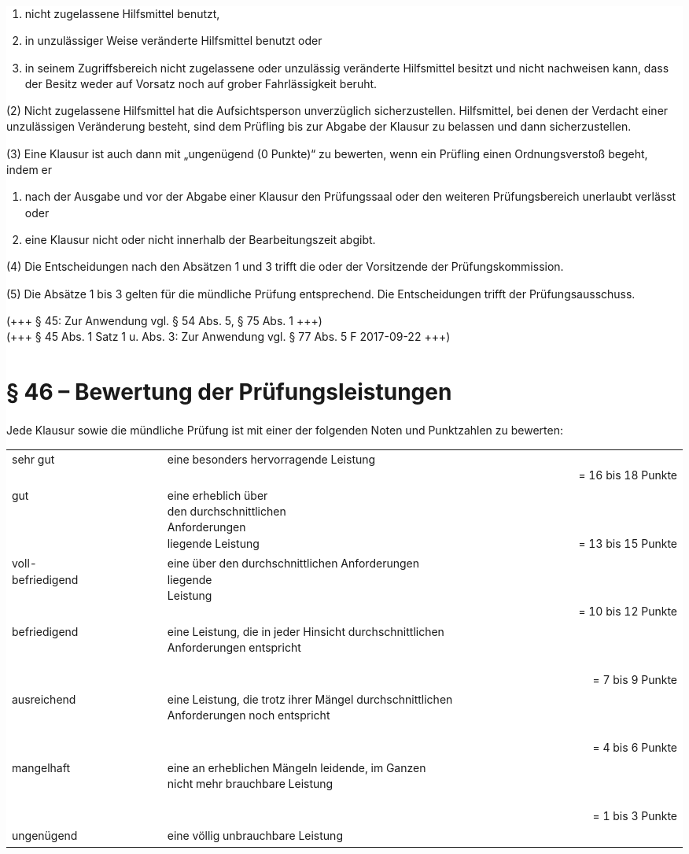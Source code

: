1. nicht zugelassene Hilfsmittel benutzt,

2. in unzulässiger Weise veränderte Hilfsmittel benutzt oder

3. in seinem Zugriffsbereich nicht zugelassene oder unzulässig veränderte Hilfsmittel besitzt und nicht nachweisen kann, dass der Besitz weder auf Vorsatz noch auf grober Fahrlässigkeit beruht.

(2) Nicht zugelassene Hilfsmittel hat die Aufsichtsperson unverzüglich sicherzustellen. Hilfsmittel, bei denen der Verdacht einer unzulässigen Veränderung besteht, sind dem Prüfling bis zur Abgabe der Klausur zu belassen und dann sicherzustellen.

(3) Eine Klausur ist auch dann mit „ungenügend (0 Punkte)“ zu bewerten, wenn ein Prüfling einen Ordnungsverstoß begeht, indem er

1. nach der Ausgabe und vor der Abgabe einer Klausur den Prüfungssaal oder den weiteren Prüfungsbereich unerlaubt verlässt oder

2. eine Klausur nicht oder nicht innerhalb der Bearbeitungszeit abgibt.

(4) Die Entscheidungen nach den Absätzen 1 und 3 trifft die oder der Vorsitzende der Prüfungskommission.

(5) Die Absätze 1 bis 3 gelten für die mündliche Prüfung entsprechend. Die Entscheidungen trifft der Prüfungsausschuss.

(+++ § 45: Zur Anwendung vgl. § 54 Abs. 5, § 75 Abs. 1 +++)  
(+++ § 45 Abs. 1 Satz 1 u. Abs. 3: Zur Anwendung vgl. § 77 Abs. 5 F 2017-09-22 +++)

# § 46 – Bewertung der Prüfungsleistungen

Jede Klausur sowie die mündliche Prüfung ist mit einer der folgenden Noten und Punktzahlen zu bewerten:

<table width="100%" style="border: none;"><colgroup><col style="width: 23%" /><col style="width: 44%" /><col style="width: 34%" /></colgroup><tbody><tr class="odd"><td style="text-align: left;">sehr gut</td><td style="text-align: left;">eine besonders hervorragende Leistung</td><td style="text-align: right;"><br />
= 16 bis 18 Punkte</td></tr><tr class="even"><td style="text-align: left;">gut</td><td style="text-align: left;">eine erheblich über<br />
den durchschnittlichen<br />
Anforderungen<br />
liegende Leistung</td><td style="text-align: right;"><br />
<br />
<br />
= 13 bis 15 Punkte</td></tr><tr class="odd"><td style="text-align: left;">voll-<br />
befriedigend</td><td style="text-align: left;">eine über den durchschnittlichen Anforderungen liegende<br />
Leistung</td><td style="text-align: right;"><br />
<br />
<br />
= 10 bis 12 Punkte</td></tr><tr class="even"><td style="text-align: left;">befriedigend</td><td style="text-align: left;">eine Leistung, die in jeder Hinsicht durchschnittlichen Anforderungen entspricht</td><td style="text-align: right;"><br />
<br />
<br />
= 7 bis 9 Punkte</td></tr><tr class="odd"><td style="text-align: left;">ausreichend</td><td style="text-align: left;">eine Leistung, die trotz ihrer Mängel durchschnittlichen Anforderungen noch entspricht</td><td style="text-align: right;"><br />
<br />
<br />
= 4 bis 6 Punkte</td></tr><tr class="even"><td style="text-align: left;">mangelhaft</td><td style="text-align: left;">eine an erheblichen Mängeln leidende, im Ganzen nicht mehr brauchbare Leistung</td><td style="text-align: right;"><br />
<br />
<br />
= 1 bis 3 Punkte</td></tr><tr class="odd"><td style="text-align: left;">ungenügend</td><td style="text-align: left;">eine völlig unbrauchbare Leistung</td><td style="text-align: right;"><br />